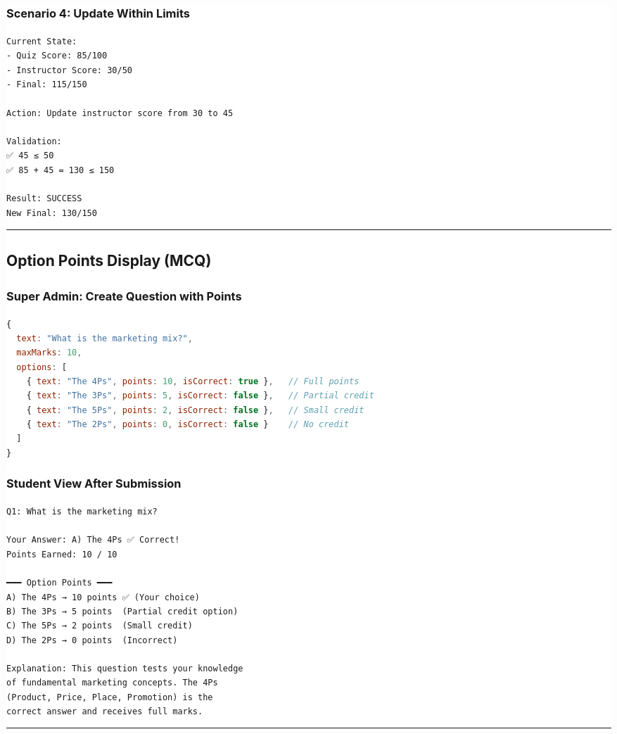 ### Scenario 4: Update Within Limits
```
Current State:
- Quiz Score: 85/100
- Instructor Score: 30/50
- Final: 115/150

Action: Update instructor score from 30 to 45

Validation:
✅ 45 ≤ 50
✅ 85 + 45 = 130 ≤ 150

Result: SUCCESS
New Final: 130/150
```

---

## Option Points Display (MCQ)

### Super Admin: Create Question with Points

```javascript
{
  text: "What is the marketing mix?",
  maxMarks: 10,
  options: [
    { text: "The 4Ps", points: 10, isCorrect: true },   // Full points
    { text: "The 3Ps", points: 5, isCorrect: false },   // Partial credit
    { text: "The 5Ps", points: 2, isCorrect: false },   // Small credit
    { text: "The 2Ps", points: 0, isCorrect: false }    // No credit
  ]
}
```

### Student View After Submission

```
Q1: What is the marketing mix?

Your Answer: A) The 4Ps ✅ Correct!
Points Earned: 10 / 10

━━━ Option Points ━━━
A) The 4Ps → 10 points ✅ (Your choice)
B) The 3Ps → 5 points  (Partial credit option)
C) The 5Ps → 2 points  (Small credit)
D) The 2Ps → 0 points  (Incorrect)

Explanation: This question tests your knowledge 
of fundamental marketing concepts. The 4Ps 
(Product, Price, Place, Promotion) is the 
correct answer and receives full marks.
```

---
